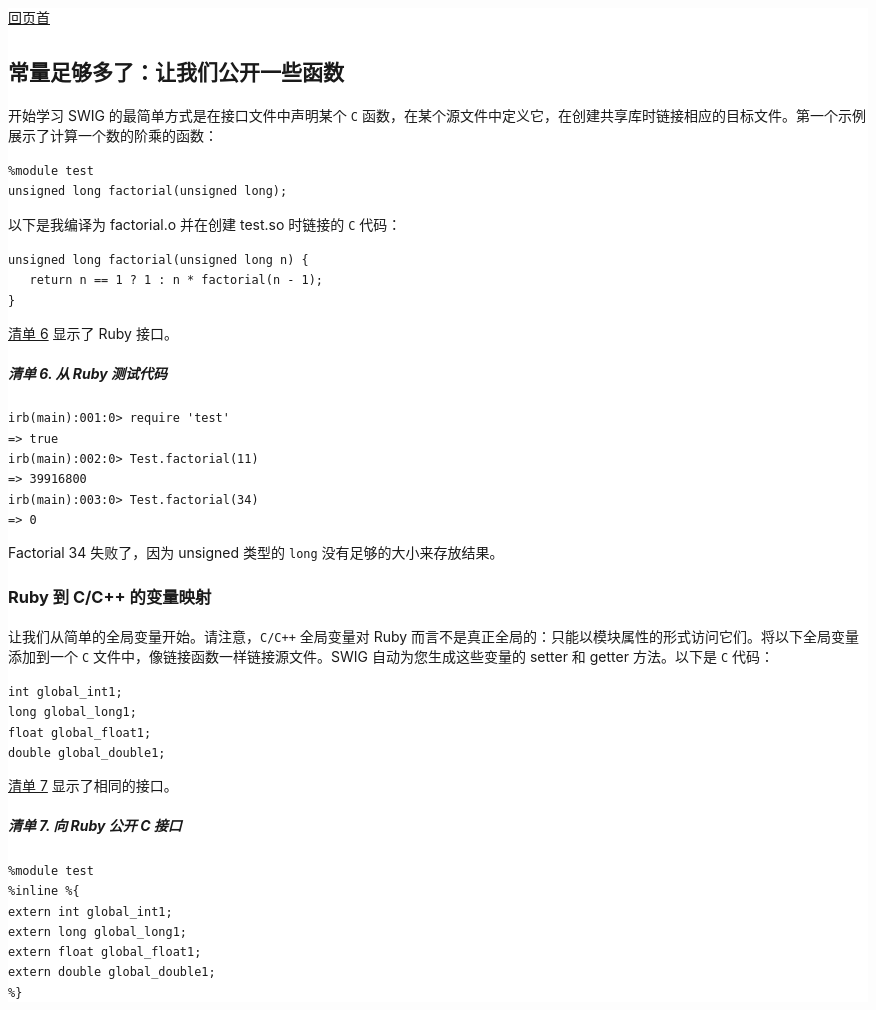 [回页首](http://www.ibm.com/developerworks/cn/aix/library/au-swig/#ibm-pcon)

## 常量足够多了：让我们公开一些函数

开始学习 SWIG 的最简单方式是在接口文件中声明某个 `C` 函数，在某个源文件中定义它，在创建共享库时链接相应的目标文件。第一个示例展示了计算一个数的阶乘的函数：

```
%module test
unsigned long factorial(unsigned long);
```

以下是我编译为 factorial.o 并在创建 test.so 时链接的 `C` 代码：

```
unsigned long factorial(unsigned long n) {
   return n == 1 ? 1 : n * factorial(n - 1);
}
```

[清单 6](http://www.ibm.com/developerworks/cn/aix/library/au-swig/#list6) 显示了 Ruby 接口。

##### 清单 6. 从 Ruby 测试代码

```
irb(main):001:0> require 'test'
=> true
irb(main):002:0> Test.factorial(11)
=> 39916800
irb(main):003:0> Test.factorial(34)
=> 0
```

Factorial 34 失败了，因为 unsigned 类型的 `long` 没有足够的大小来存放结果。

### Ruby 到 C/C++ 的变量映射

让我们从简单的全局变量开始。请注意，`C/C++` 全局变量对 Ruby 而言不是真正全局的：只能以模块属性的形式访问它们。将以下全局变量添加到一个 `C` 文件中，像链接函数一样链接源文件。SWIG 自动为您生成这些变量的 setter 和 getter 方法。以下是 `C` 代码：

```
int global_int1;
long global_long1;
float global_float1; 
double global_double1;
```

[清单 7](http://www.ibm.com/developerworks/cn/aix/library/au-swig/#list7) 显示了相同的接口。

##### 清单 7. 向 Ruby 公开 C 接口

```
%module test
%inline %{
extern int global_int1;
extern long global_long1;
extern float global_float1; 
extern double global_double1; 
%}
```
